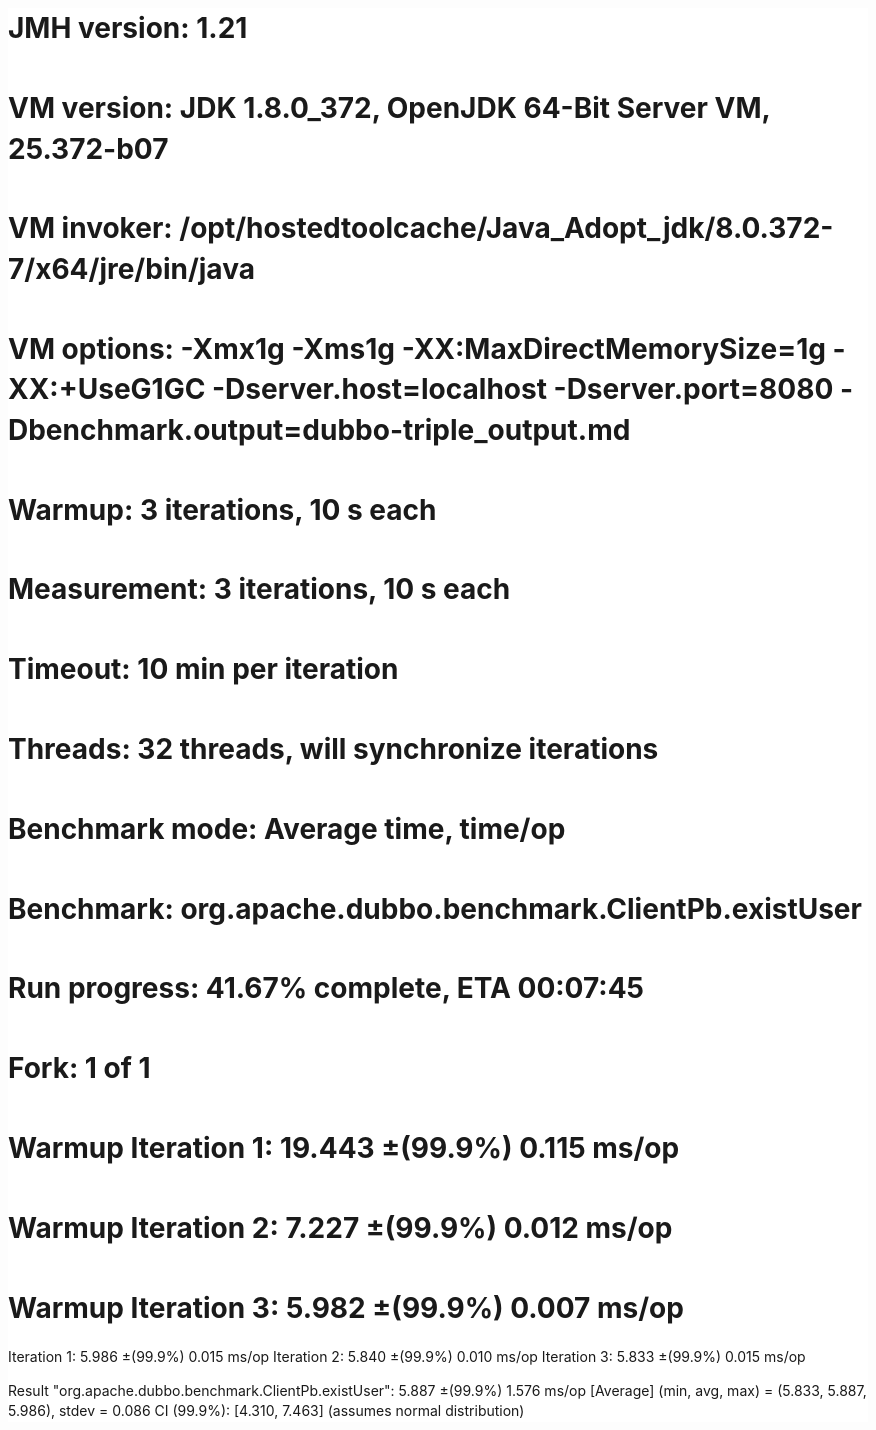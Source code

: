 
# JMH version: 1.21
# VM version: JDK 1.8.0_372, OpenJDK 64-Bit Server VM, 25.372-b07
# VM invoker: /opt/hostedtoolcache/Java_Adopt_jdk/8.0.372-7/x64/jre/bin/java
# VM options: -Xmx1g -Xms1g -XX:MaxDirectMemorySize=1g -XX:+UseG1GC -Dserver.host=localhost -Dserver.port=8080 -Dbenchmark.output=dubbo-triple_output.md
# Warmup: 3 iterations, 10 s each
# Measurement: 3 iterations, 10 s each
# Timeout: 10 min per iteration
# Threads: 32 threads, will synchronize iterations
# Benchmark mode: Average time, time/op
# Benchmark: org.apache.dubbo.benchmark.ClientPb.existUser

# Run progress: 41.67% complete, ETA 00:07:45
# Fork: 1 of 1
# Warmup Iteration   1: 19.443 ±(99.9%) 0.115 ms/op
# Warmup Iteration   2: 7.227 ±(99.9%) 0.012 ms/op
# Warmup Iteration   3: 5.982 ±(99.9%) 0.007 ms/op
Iteration   1: 5.986 ±(99.9%) 0.015 ms/op
Iteration   2: 5.840 ±(99.9%) 0.010 ms/op
Iteration   3: 5.833 ±(99.9%) 0.015 ms/op


Result "org.apache.dubbo.benchmark.ClientPb.existUser":
  5.887 ±(99.9%) 1.576 ms/op [Average]
  (min, avg, max) = (5.833, 5.887, 5.986), stdev = 0.086
  CI (99.9%): [4.310, 7.463] (assumes normal distribution)
